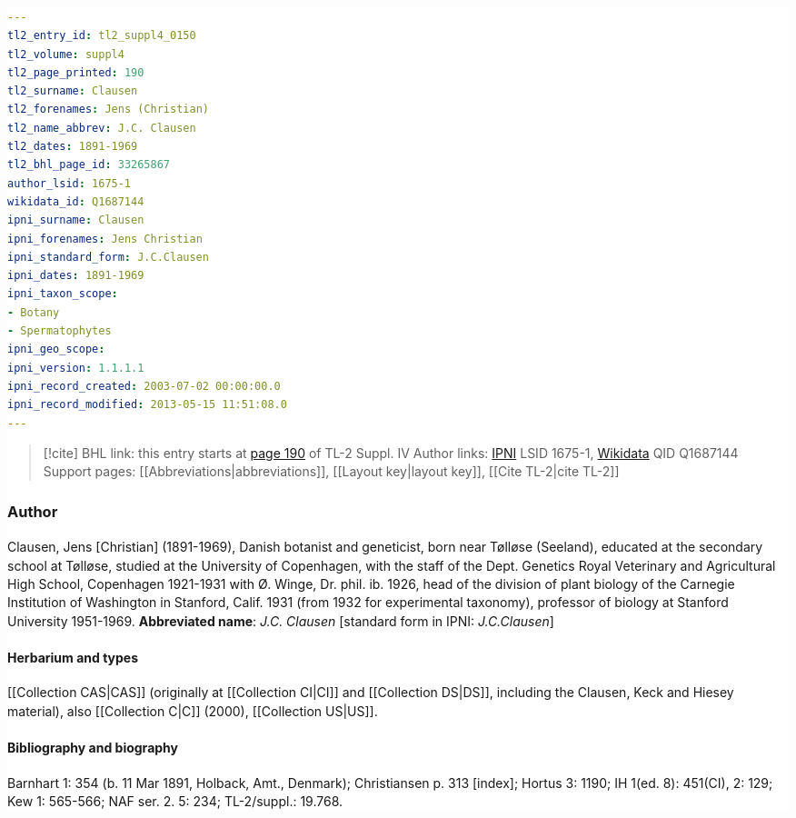 ```yaml
---
tl2_entry_id: tl2_suppl4_0150
tl2_volume: suppl4
tl2_page_printed: 190
tl2_surname: Clausen
tl2_forenames: Jens (Christian)
tl2_name_abbrev: J.C. Clausen
tl2_dates: 1891-1969
tl2_bhl_page_id: 33265867
author_lsid: 1675-1
wikidata_id: Q1687144
ipni_surname: Clausen
ipni_forenames: Jens Christian
ipni_standard_form: J.C.Clausen
ipni_dates: 1891-1969
ipni_taxon_scope: 
- Botany
- Spermatophytes
ipni_geo_scope: 
ipni_version: 1.1.1.1
ipni_record_created: 2003-07-02 00:00:00.0
ipni_record_modified: 2013-05-15 11:51:08.0
---
```


> [!cite] BHL link: this entry starts at [page 190](https://www.biodiversitylibrary.org/page/33265867) of TL-2 Suppl. IV
> Author links: [IPNI](https://www.ipni.org/a/1675-1) LSID 1675-1, [Wikidata](https://www.wikidata.org/wiki/Q1687144) QID Q1687144
> Support pages: [[Abbreviations|abbreviations]], [[Layout key|layout key]], [[Cite TL-2|cite TL-2]]

### Author

Clausen, Jens \[Christian\] (1891-1969), Danish botanist and geneticist, born near Tølløse (Seeland), educated at the secondary school at Tølløse, studied at the University of Copenhagen, with the staff of the Dept. Genetics Royal Veterinary and Agricultural High School, Copenhagen 1921-1931 with Ø. Winge, Dr. phil. ib. 1926, head of the division of plant biology of the Carnegie Institution of Washington in Stanford, Calif. 1931 (from 1932 for experimental taxonomy), professor of biology at Stanford University 1951-1969. 
**Abbreviated name**: *J.C. Clausen* \[standard form in IPNI: *J.C.Clausen*\]

#### Herbarium and types

[[Collection CAS|CAS]] (originally at [[Collection CI|CI]] and [[Collection DS|DS]], including the Clausen, Keck and Hiesey material), also [[Collection C|C]] (2000), [[Collection US|US]].

#### Bibliography and biography

Barnhart 1: 354 (b. 11 Mar 1891, Holback, Amt., Denmark); Christiansen p. 313 \[index\]; Hortus 3: 1190; IH 1(ed. 8): 451(CI), 2: 129; Kew 1: 565-566; NAF ser. 2. 5: 234; TL-2/suppl.: 19.768.
